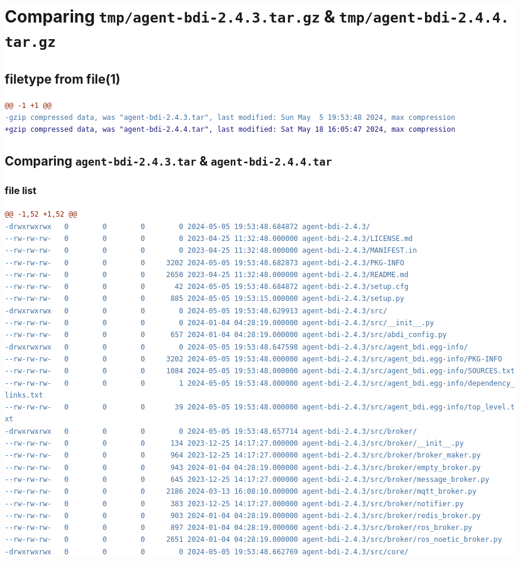 # Comparing `tmp/agent-bdi-2.4.3.tar.gz` & `tmp/agent-bdi-2.4.4.tar.gz`

## filetype from file(1)

```diff
@@ -1 +1 @@
-gzip compressed data, was "agent-bdi-2.4.3.tar", last modified: Sun May  5 19:53:48 2024, max compression
+gzip compressed data, was "agent-bdi-2.4.4.tar", last modified: Sat May 18 16:05:47 2024, max compression
```

## Comparing `agent-bdi-2.4.3.tar` & `agent-bdi-2.4.4.tar`

### file list

```diff
@@ -1,52 +1,52 @@
-drwxrwxrwx   0        0        0        0 2024-05-05 19:53:48.684872 agent-bdi-2.4.3/
--rw-rw-rw-   0        0        0        0 2023-04-25 11:32:48.000000 agent-bdi-2.4.3/LICENSE.md
--rw-rw-rw-   0        0        0        0 2023-04-25 11:32:48.000000 agent-bdi-2.4.3/MANIFEST.in
--rw-rw-rw-   0        0        0     3202 2024-05-05 19:53:48.682873 agent-bdi-2.4.3/PKG-INFO
--rw-rw-rw-   0        0        0     2650 2023-04-25 11:32:48.000000 agent-bdi-2.4.3/README.md
--rw-rw-rw-   0        0        0       42 2024-05-05 19:53:48.684872 agent-bdi-2.4.3/setup.cfg
--rw-rw-rw-   0        0        0      885 2024-05-05 19:53:15.000000 agent-bdi-2.4.3/setup.py
-drwxrwxrwx   0        0        0        0 2024-05-05 19:53:48.629913 agent-bdi-2.4.3/src/
--rw-rw-rw-   0        0        0        0 2024-01-04 04:28:19.000000 agent-bdi-2.4.3/src/__init__.py
--rw-rw-rw-   0        0        0      657 2024-01-04 04:28:19.000000 agent-bdi-2.4.3/src/abdi_config.py
-drwxrwxrwx   0        0        0        0 2024-05-05 19:53:48.647598 agent-bdi-2.4.3/src/agent_bdi.egg-info/
--rw-rw-rw-   0        0        0     3202 2024-05-05 19:53:48.000000 agent-bdi-2.4.3/src/agent_bdi.egg-info/PKG-INFO
--rw-rw-rw-   0        0        0     1084 2024-05-05 19:53:48.000000 agent-bdi-2.4.3/src/agent_bdi.egg-info/SOURCES.txt
--rw-rw-rw-   0        0        0        1 2024-05-05 19:53:48.000000 agent-bdi-2.4.3/src/agent_bdi.egg-info/dependency_links.txt
--rw-rw-rw-   0        0        0       39 2024-05-05 19:53:48.000000 agent-bdi-2.4.3/src/agent_bdi.egg-info/top_level.txt
-drwxrwxrwx   0        0        0        0 2024-05-05 19:53:48.657714 agent-bdi-2.4.3/src/broker/
--rw-rw-rw-   0        0        0      134 2023-12-25 14:17:27.000000 agent-bdi-2.4.3/src/broker/__init__.py
--rw-rw-rw-   0        0        0      964 2023-12-25 14:17:27.000000 agent-bdi-2.4.3/src/broker/broker_maker.py
--rw-rw-rw-   0        0        0      943 2024-01-04 04:28:19.000000 agent-bdi-2.4.3/src/broker/empty_broker.py
--rw-rw-rw-   0        0        0      645 2023-12-25 14:17:27.000000 agent-bdi-2.4.3/src/broker/message_broker.py
--rw-rw-rw-   0        0        0     2186 2024-03-13 16:08:10.000000 agent-bdi-2.4.3/src/broker/mqtt_broker.py
--rw-rw-rw-   0        0        0      383 2023-12-25 14:17:27.000000 agent-bdi-2.4.3/src/broker/notifier.py
--rw-rw-rw-   0        0        0      903 2024-01-04 04:28:19.000000 agent-bdi-2.4.3/src/broker/redis_broker.py
--rw-rw-rw-   0        0        0      897 2024-01-04 04:28:19.000000 agent-bdi-2.4.3/src/broker/ros_broker.py
--rw-rw-rw-   0        0        0     2651 2024-01-04 04:28:19.000000 agent-bdi-2.4.3/src/broker/ros_noetic_broker.py
-drwxrwxrwx   0        0        0        0 2024-05-05 19:53:48.662769 agent-bdi-2.4.3/src/core/
```
